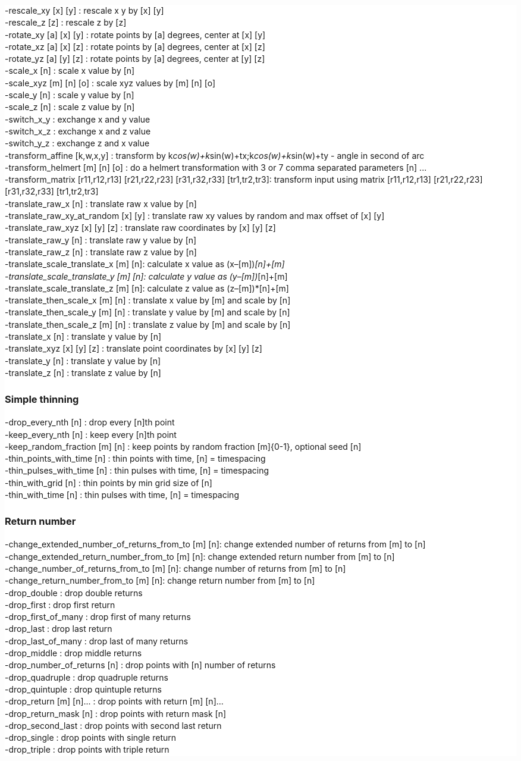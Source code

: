 -rescale_xy [x] [y]                 : rescale x y by [x] [y]  
-rescale_z [z]                      : rescale z by [z]  
-rotate_xy [a] [x] [y]              : rotate points by [a] degrees, center at [x] [y]  
-rotate_xz [a] [x] [z]              : rotate points by [a] degrees, center at [x] [z]  
-rotate_yz [a] [y] [z]              : rotate points by [a] degrees, center at [y] [z]  
-scale_x [n]                        : scale x value by [n]  
-scale_xyz [m] [n] [o]              : scale xyz values by [m] [n] [o]  
-scale_y [n]                        : scale y value by [n]  
-scale_z [n]                        : scale z value by [n]  
-switch_x_y                         : exchange x and y value  
-switch_x_z                         : exchange x and z value  
-switch_y_z                         : exchange z and x value  
-transform_affine [k,w,x,y]         : transform by k*cos(w)+k*sin(w)+tx;k*cos(w)+k*sin(w)+ty - angle in second of arc  
-transform_helmert [m] [n] [o]      : do a helmert transformation with 3 or 7 comma separated parameters [n] ...  
-transform_matrix [r11,r12,r13] [r21,r22,r23] [r31,r32,r33] [tr1,tr2,tr3]: transform input using matrix [r11,r12,r13] [r21,r22,r23] [r31,r32,r33] [tr1,tr2,tr3]  
-translate_raw_x [n]                : translate raw x value by [n]  
-translate_raw_xy_at_random [x] [y] : translate raw xy values by random and max offset of [x] [y]  
-translate_raw_xyz [x] [y] [z]      : translate raw coordinates by [x] [y] [z]  
-translate_raw_y [n]                : translate raw y value by [n]  
-translate_raw_z [n]                : translate raw z value by [n]  
-translate_scale_translate_x [m] [n]: calculate x value as (x–[m])*[n]+[m]  
-translate_scale_translate_y [m] [n]: calculate y value as (y–[m])*[n]+[m]  
-translate_scale_translate_z [m] [n]: calculate z value as (z–[m])*[n]+[m]  
-translate_then_scale_x [m] [n]     : translate x value by [m] and scale by [n]  
-translate_then_scale_y [m] [n]     : translate y value by [m] and scale by [n]  
-translate_then_scale_z [m] [n]     : translate z value by [m] and scale by [n]  
-translate_x [n]                    : translate y value by [n]  
-translate_xyz [x] [y] [z]          : translate point coordinates by [x] [y] [z]  
-translate_y [n]                    : translate y value by [n]  
-translate_z [n]                    : translate z value by [n]  

### Simple thinning
-drop_every_nth [n]           : drop every [n]th point  
-keep_every_nth [n]           : keep every [n]th point  
-keep_random_fraction [m] [n] : keep points by random fraction [m]{0-1}, optional seed [n]  
-thin_points_with_time [n]    : thin points with time, [n] = timespacing  
-thin_pulses_with_time [n]    : thin pulses with time, [n] = timespacing  
-thin_with_grid [n]           : thin points by min grid size of [n]  
-thin_with_time [n]           : thin pulses with time, [n] = timespacing  

### Return number
-change_extended_number_of_returns_from_to [m] [n]: change extended number of returns from [m] to [n]  
-change_extended_return_number_from_to [m] [n]: change extended return number from [m] to [n]  
-change_number_of_returns_from_to [m] [n]: change number of returns from [m] to [n]  
-change_return_number_from_to [m] [n]: change return number from [m] to [n]  
-drop_double                        : drop double returns  
-drop_first                         : drop first return  
-drop_first_of_many                 : drop first of many returns  
-drop_last                          : drop last return  
-drop_last_of_many                  : drop last of many returns  
-drop_middle                        : drop middle returns  
-drop_number_of_returns [n]         : drop points with [n] number of returns  
-drop_quadruple                     : drop quadruple returns  
-drop_quintuple                     : drop quintuple returns  
-drop_return [m] [n]...             : drop points with return [m] [n]...  
-drop_return_mask [n]               : drop points with return mask [n]  
-drop_second_last                   : drop points with second last return  
-drop_single                        : drop points with single return  
-drop_triple                        : drop points with triple return  